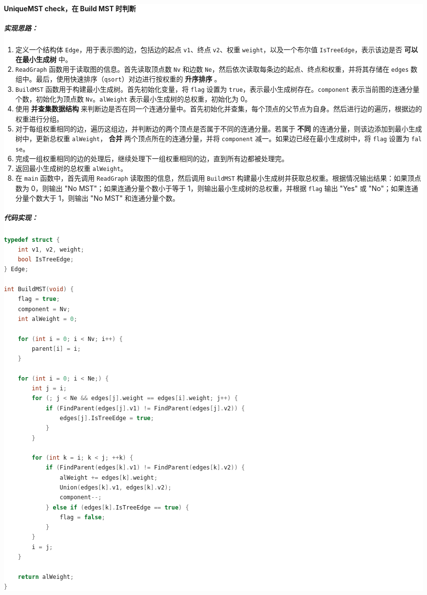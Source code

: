 #### UniqueMST check，在 Build MST 时判断

##### 实现思路：

1. 定义一个结构体 `Edge`，用于表示图的边，包括边的起点 `v1`、终点 `v2`、权重 `weight`，以及一个布尔值 `IsTreeEdge`，表示该边是否 **可以在最小生成树** 中。
2. `ReadGraph` 函数用于读取图的信息。首先读取顶点数 `Nv` 和边数 `Ne`，然后依次读取每条边的起点、终点和权重，并将其存储在 `edges` 数组中。最后，使用快速排序（`qsort`）对边进行按权重的 **升序排序** 。
3. `BuildMST` 函数用于构建最小生成树。首先初始化变量，将 `flag` 设置为 `true`，表示最小生成树存在。`component` 表示当前图的连通分量个数，初始化为顶点数 `Nv`。`alWeight` 表示最小生成树的总权重，初始化为 0。
4. 使用 **并查集数据结构** 来判断边是否在同一个连通分量中。首先初始化并查集，每个顶点的父节点为自身。然后进行边的遍历，根据边的权重进行分组。
5. 对于每组权重相同的边，遍历这组边，并判断边的两个顶点是否属于不同的连通分量。若属于 **不同** 的连通分量，则该边添加到最小生成树中，更新总权重 `alWeight`， **合并** 两个顶点所在的连通分量，并将 `component` 减一。如果边已经在最小生成树中，将 `flag` 设置为 `false`。  
6. 完成一组权重相同的边的处理后，继续处理下一组权重相同的边，直到所有边都被处理完。
7. 返回最小生成树的总权重 `alWeight`。
8. 在 `main` 函数中，首先调用 `ReadGraph` 读取图的信息，然后调用 `BuildMST` 构建最小生成树并获取总权重。根据情况输出结果：如果顶点数为 0，则输出 "No MST"；如果连通分量个数小于等于 1，则输出最小生成树的总权重，并根据 `flag` 输出 "Yes" 或 "No"；如果连通分量个数大于 1，则输出 "No MST" 和连通分量个数。

##### 代码实现：

```c
typedef struct {
    int v1, v2, weight;
    bool IsTreeEdge;
} Edge;

int BuildMST(void) {
    flag = true;
    component = Nv;
    int alWeight = 0;
    
    for (int i = 0; i < Nv; i++) {
        parent[i] = i;
    }
    
    for (int i = 0; i < Ne;) {
        int j = i;
        for (; j < Ne && edges[j].weight == edges[i].weight; j++) {
            if (FindParent(edges[j].v1) != FindParent(edges[j].v2)) {
                edges[j].IsTreeEdge = true;
            }
        }
        
        for (int k = i; k < j; ++k) {
            if (FindParent(edges[k].v1) != FindParent(edges[k].v2)) {
                alWeight += edges[k].weight;
                Union(edges[k].v1, edges[k].v2);
                component--;
            } else if (edges[k].IsTreeEdge == true) {
                flag = false;
            }
        }
        i = j;
    }
    
    return alWeight;
}
```
